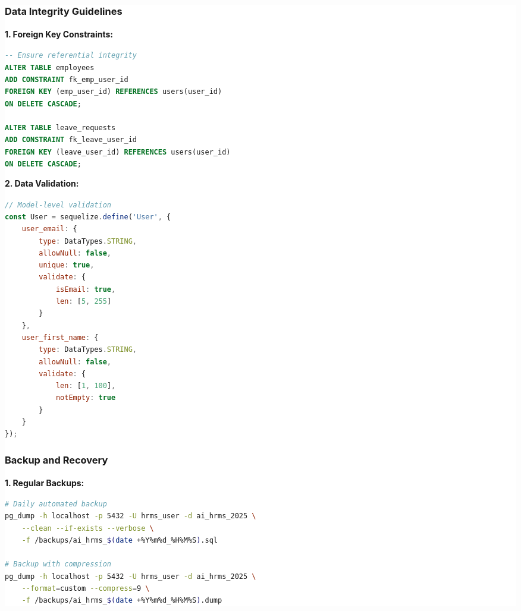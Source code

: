 ### Data Integrity Guidelines

**1. Foreign Key Constraints:**
```sql
-- Ensure referential integrity
ALTER TABLE employees
ADD CONSTRAINT fk_emp_user_id
FOREIGN KEY (emp_user_id) REFERENCES users(user_id)
ON DELETE CASCADE;

ALTER TABLE leave_requests
ADD CONSTRAINT fk_leave_user_id
FOREIGN KEY (leave_user_id) REFERENCES users(user_id)
ON DELETE CASCADE;
```

**2. Data Validation:**
```javascript
// Model-level validation
const User = sequelize.define('User', {
    user_email: {
        type: DataTypes.STRING,
        allowNull: false,
        unique: true,
        validate: {
            isEmail: true,
            len: [5, 255]
        }
    },
    user_first_name: {
        type: DataTypes.STRING,
        allowNull: false,
        validate: {
            len: [1, 100],
            notEmpty: true
        }
    }
});
```

### Backup and Recovery

**1. Regular Backups:**
```bash
# Daily automated backup
pg_dump -h localhost -p 5432 -U hrms_user -d ai_hrms_2025 \
    --clean --if-exists --verbose \
    -f /backups/ai_hrms_$(date +%Y%m%d_%H%M%S).sql

# Backup with compression
pg_dump -h localhost -p 5432 -U hrms_user -d ai_hrms_2025 \
    --format=custom --compress=9 \
    -f /backups/ai_hrms_$(date +%Y%m%d_%H%M%S).dump
```
